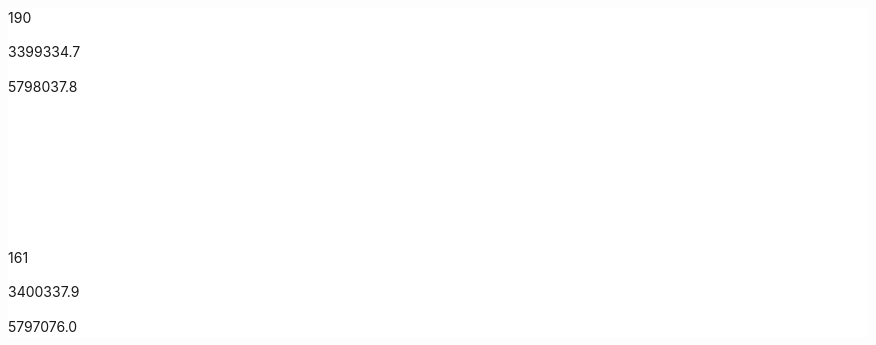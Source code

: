 <td style align="center">

190

</td>

<td style align="center">

3399334.7

</td>

<td style align="center">

5798037.8

</td>

<td style align="center">

 

</td>

<td style align="center">

 

</td>

<td style align="center">

 

</td>

</tr>

<tr>

<td style colspan="9" align="center">

 

</td>

</tr>

<tr>

<td style align="center">

161

</td>

<td style align="center">

3400337.9

</td>

<td style align="center">

5797076.0

</td>
